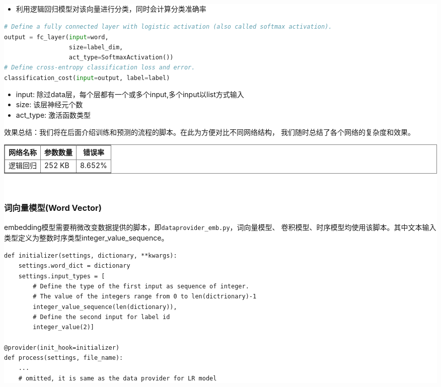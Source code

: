 - 利用逻辑回归模型对该向量进行分类，同时会计算分类准确率

```python
# Define a fully connected layer with logistic activation (also called softmax activation).
output = fc_layer(input=word,
                  size=label_dim,
                  act_type=SoftmaxActivation())
# Define cross-entropy classification loss and error.
classification_cost(input=output, label=label)
```

 - input: 除过data层，每个层都有一个或多个input,多个input以list方式输入
 - size: 该层神经元个数
 - act_type: 激活函数类型

效果总结：我们将在后面介绍训练和预测的流程的脚本。在此为方便对比不同网络结构，
我们随时总结了各个网络的复杂度和效果。

<html>
<center>
<table border="2" cellspacing="0" cellpadding="6" rules="all" frame="border">

<thead>
<th scope="col" class="left">网络名称</th>
<th scope="col" class="left">参数数量</th>
<th scope="col" class="left">错误率</th>
</tr>
</thead>

<tbody>
<tr>
<td class="left">逻辑回归</td>
<td class="left">252 KB</td>
<td class="left">8.652%</td>
</tr>

</tbody>
</table></center>
</html>
<br>

### 词向量模型(Word Vector)

embedding模型需要稍微改变数据提供的脚本，即`dataprovider_emb.py`，词向量模型、
卷积模型、时序模型均使用该脚本。其中文本输入类型定义为整数时序类型integer_value_sequence。

```
def initializer(settings, dictionary, **kwargs):
    settings.word_dict = dictionary
    settings.input_types = [
        # Define the type of the first input as sequence of integer.
        # The value of the integers range from 0 to len(dictrionary)-1
        integer_value_sequence(len(dictionary)),
        # Define the second input for label id
        integer_value(2)]

@provider(init_hook=initializer)
def process(settings, file_name):
    ...
    # omitted, it is same as the data provider for LR model
```

